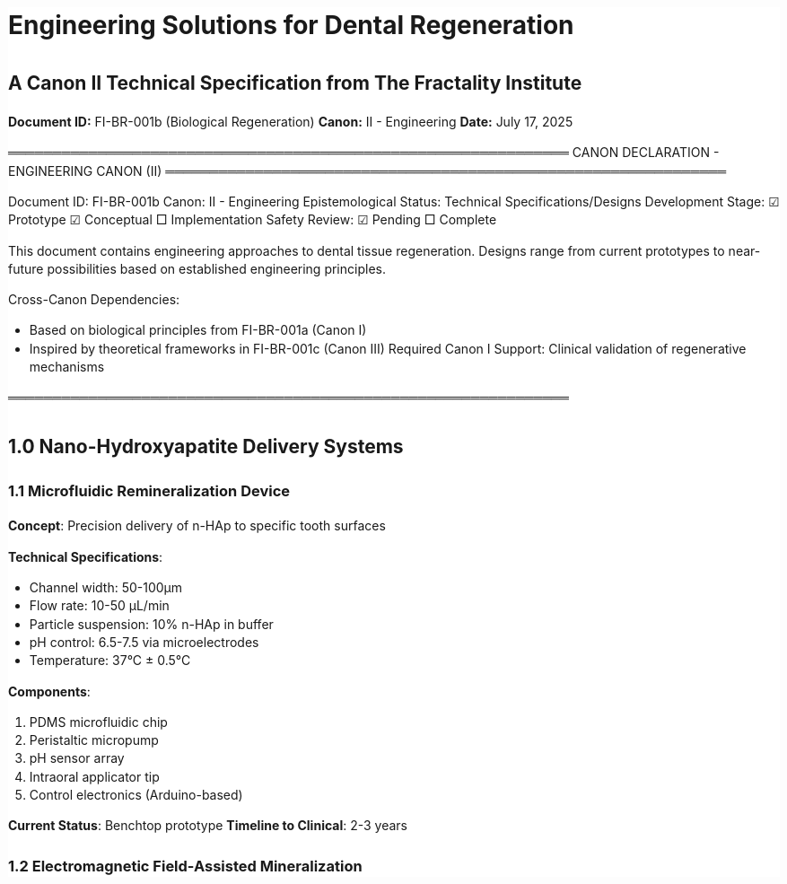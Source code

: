 # Engineering Solutions for Dental Regeneration
## A Canon II Technical Specification from The Fractality Institute
**Document ID:** FI-BR-001b (Biological Regeneration)
**Canon:** II - Engineering
**Date:** July 17, 2025

═══════════════════════════════════════════════════════════════
CANON DECLARATION - ENGINEERING CANON (II)
═══════════════════════════════════════════════════════════════

Document ID: FI-BR-001b
Canon: II - Engineering
Epistemological Status: Technical Specifications/Designs
Development Stage: ☑ Prototype ☑ Conceptual □ Implementation
Safety Review: ☑ Pending □ Complete

This document contains engineering approaches to dental tissue
regeneration. Designs range from current prototypes to near-future
possibilities based on established engineering principles.

Cross-Canon Dependencies: 
- Based on biological principles from FI-BR-001a (Canon I)
- Inspired by theoretical frameworks in FI-BR-001c (Canon III)
Required Canon I Support: Clinical validation of regenerative mechanisms

═══════════════════════════════════════════════════════════════

## 1.0 Nano-Hydroxyapatite Delivery Systems

### 1.1 Microfluidic Remineralization Device

**Concept**: Precision delivery of n-HAp to specific tooth surfaces

**Technical Specifications**:
- Channel width: 50-100μm
- Flow rate: 10-50 μL/min
- Particle suspension: 10% n-HAp in buffer
- pH control: 6.5-7.5 via microelectrodes
- Temperature: 37°C ± 0.5°C

**Components**:
1. PDMS microfluidic chip
2. Peristaltic micropump
3. pH sensor array
4. Intraoral applicator tip
5. Control electronics (Arduino-based)

**Current Status**: Benchtop prototype
**Timeline to Clinical**: 2-3 years

### 1.2 Electromagnetic Field-Assisted Mineralization
